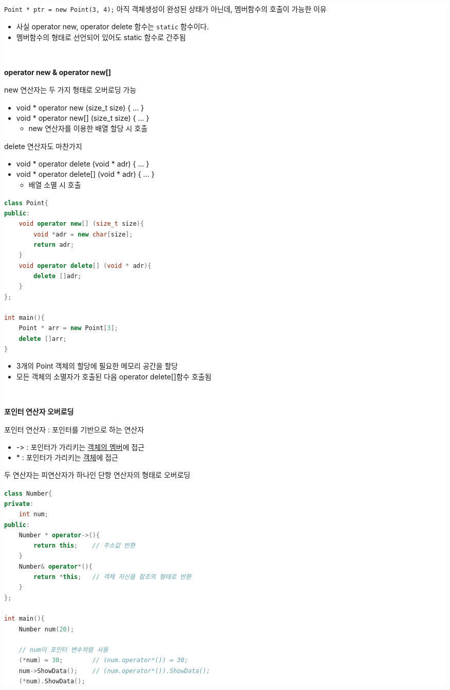 
`Point * ptr = new Point(3, 4);` 아직 객체생성이 완성된 상태가 아닌데, 멤버함수의 호출이 가능한 이유
- 사실 operator new, operator delete 함수는 `static` 함수이다.
- 멤버함수의 형태로 선언되어 있어도 static 함수로 간주됨

<br>

**operator new & operator new[]**

new 연산자는 두 가지 형태로 오버로딩 가능
- void * operator new (size_t size) { ... }
- void * operator new[] (size_t size) { ... }
  - new 연산자를 이용한 배열 할당 시 호출

delete 연산자도 마찬가지
- void * operator delete (void * adr) { ... }
- void * operator delete[] (void * adr) { ... }
  - 배열 소멸 시 호출

```c++
class Point{
public:
    void operator new[] (size_t size){
        void *adr = new char[size];
        return adr;
    }
    void operator delete[] (void * adr){
        delete []adr;
    }
};

int main(){
    Point * arr = new Point[3];
    delete []arr;
}
```

- 3개의 Point 객체의 할당에 필요한 메모리 공간을 할당
- 모든 객체의 소멸자가 호출된 다음 operator delete[]함수 호출됨

<br>

**포인터 연산자 오버로딩**

포인터 연산자 : 포인터를 기반으로 하는 연산자
- -> : 포인터가 가리키는 <u>객체의 멤버</u>에 접근
- \* : 포인터가 가리키는 <u>객체</u>에 접근

두 연산자는 피연산자가 하나인 단항 연산자의 형태로 오버로딩

```c++
class Number{
private:
    int num;
public:
    Number * operator->(){
        return this;    // 주소값 반환
    }
    Number& operator*(){
        return *this;   // 객체 자신을 참조의 형태로 반환
    }
};

int main(){
    Number num(20);

    // num이 포인터 변수처럼 사용
    (*num) = 30;        // (num.operator*()) = 30;
    num->ShowData();    // (num.operator*()).ShowData();
    (*num).ShowData();  
```